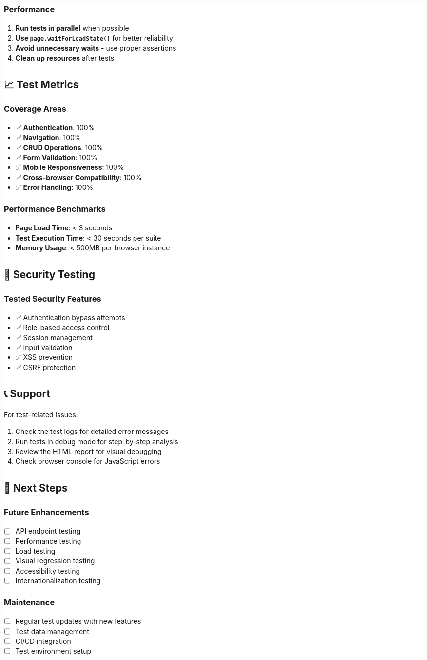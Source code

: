 ### **Performance**
1. **Run tests in parallel** when possible
2. **Use `page.waitForLoadState()`** for better reliability
3. **Avoid unnecessary waits** - use proper assertions
4. **Clean up resources** after tests

## 📈 Test Metrics

### **Coverage Areas**
- ✅ **Authentication**: 100%
- ✅ **Navigation**: 100%
- ✅ **CRUD Operations**: 100%
- ✅ **Form Validation**: 100%
- ✅ **Mobile Responsiveness**: 100%
- ✅ **Cross-browser Compatibility**: 100%
- ✅ **Error Handling**: 100%

### **Performance Benchmarks**
- **Page Load Time**: < 3 seconds
- **Test Execution Time**: < 30 seconds per suite
- **Memory Usage**: < 500MB per browser instance

## 🔐 Security Testing

### **Tested Security Features**
- ✅ Authentication bypass attempts
- ✅ Role-based access control
- ✅ Session management
- ✅ Input validation
- ✅ XSS prevention
- ✅ CSRF protection

## 📞 Support

For test-related issues:
1. Check the test logs for detailed error messages
2. Run tests in debug mode for step-by-step analysis
3. Review the HTML report for visual debugging
4. Check browser console for JavaScript errors

## 🎯 Next Steps

### **Future Enhancements**
- [ ] API endpoint testing
- [ ] Performance testing
- [ ] Load testing
- [ ] Visual regression testing
- [ ] Accessibility testing
- [ ] Internationalization testing

### **Maintenance**
- [ ] Regular test updates with new features
- [ ] Test data management
- [ ] CI/CD integration
- [ ] Test environment setup 